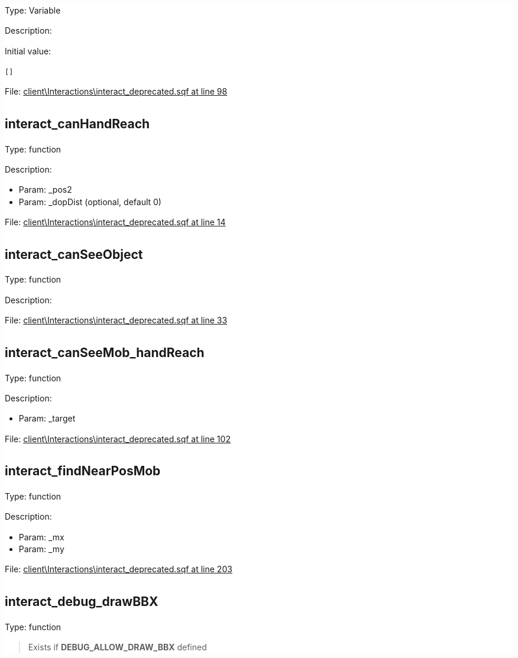 Type: Variable

Description: 


Initial value:
```sqf
[]
```
File: [client\Interactions\interact_deprecated.sqf at line 98](../../../Src/client/Interactions/interact_deprecated.sqf#L98)
## interact_canHandReach

Type: function

Description: 
- Param: _pos2
- Param: _dopDist (optional, default 0)

File: [client\Interactions\interact_deprecated.sqf at line 14](../../../Src/client/Interactions/interact_deprecated.sqf#L14)
## interact_canSeeObject

Type: function

Description: 


File: [client\Interactions\interact_deprecated.sqf at line 33](../../../Src/client/Interactions/interact_deprecated.sqf#L33)
## interact_canSeeMob_handReach

Type: function

Description: 
- Param: _target

File: [client\Interactions\interact_deprecated.sqf at line 102](../../../Src/client/Interactions/interact_deprecated.sqf#L102)
## interact_findNearPosMob

Type: function

Description: 
- Param: _mx
- Param: _my

File: [client\Interactions\interact_deprecated.sqf at line 203](../../../Src/client/Interactions/interact_deprecated.sqf#L203)
## interact_debug_drawBBX

Type: function

> Exists if **DEBUG_ALLOW_DRAW_BBX** defined
